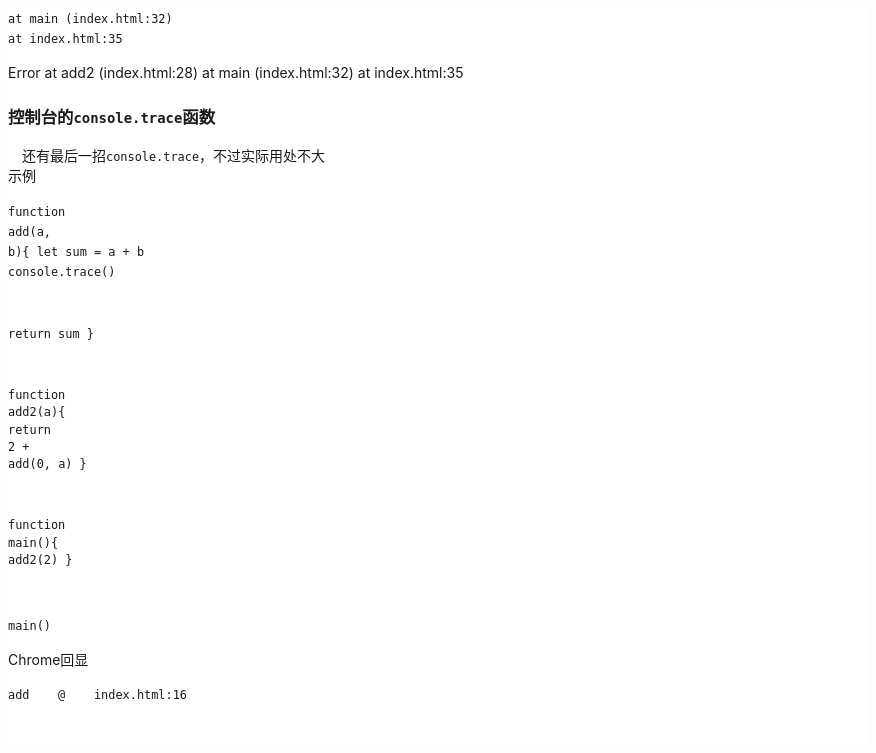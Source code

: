     at main (index.html:32)
    at index.html:35
<span class="hljs-keyword">Error
    </span>at add2 (index.html:28)
    at main (index.html:32)
    at index.html:35</code></pre>
<h3 id="articleHeader9">控制台的<code>console.trace</code>函数</h3>
<p> 还有最后一招<code>console.trace</code>，不过实际用处不大<br>示例</p>
<div class="widget-codetool" style="display:none;">
      <div class="widget-codetool--inner">
      <span class="selectCode code-tool" data-toggle="tooltip" data-placement="top" title="" data-original-title="全选"></span>
      <span type="button" class="copyCode code-tool" data-toggle="tooltip" data-placement="top" data-clipboard-text="function add(a, b){
  let sum = a + b
  console.trace()

  return sum
}

function add2(a){
  return 2 + add(0, a)
}

function main(){
  add2(2)
}

main()" title="" data-original-title="复制"></span>
      <span type="button" class="saveToNote code-tool" data-toggle="tooltip" data-placement="top" title="" data-original-title="放进笔记"></span>
      </div>
      </div><pre class="hljs javascript"><code><span class="hljs-function"><span class="hljs-keyword">function</span> <span class="hljs-title">add</span>(<span class="hljs-params">a, b</span>)</span>{
  <span class="hljs-keyword">let</span> sum = a + b
  <span class="hljs-built_in">console</span>.trace()

  <span class="hljs-keyword">return</span> sum
}

<span class="hljs-function"><span class="hljs-keyword">function</span> <span class="hljs-title">add2</span>(<span class="hljs-params">a</span>)</span>{
  <span class="hljs-keyword">return</span> <span class="hljs-number">2</span> + add(<span class="hljs-number">0</span>, a)
}

<span class="hljs-function"><span class="hljs-keyword">function</span> <span class="hljs-title">main</span>(<span class="hljs-params"></span>)</span>{
  add2(<span class="hljs-number">2</span>)
}

main()</code></pre>
<p>Chrome回显</p>
<div class="widget-codetool" style="display:none;">
      <div class="widget-codetool--inner">
      <span class="selectCode code-tool" data-toggle="tooltip" data-placement="top" title="" data-original-title="全选"></span>
      <span type="button" class="copyCode code-tool" data-toggle="tooltip" data-placement="top" data-clipboard-text="add    @    index.html:16
add2    @    index.html:22
main    @    index.html:26
(anonymous)    @    index.html:29" title="" data-original-title="复制"></span>
      <span type="button" class="saveToNote code-tool" data-toggle="tooltip" data-placement="top" title="" data-original-title="放进笔记"></span>
      </div>
      </div><pre class="hljs vim"><code><span class="hljs-built_in">add</span>    @    <span class="hljs-built_in">index</span>.htm<span class="hljs-variable">l:16</span>
